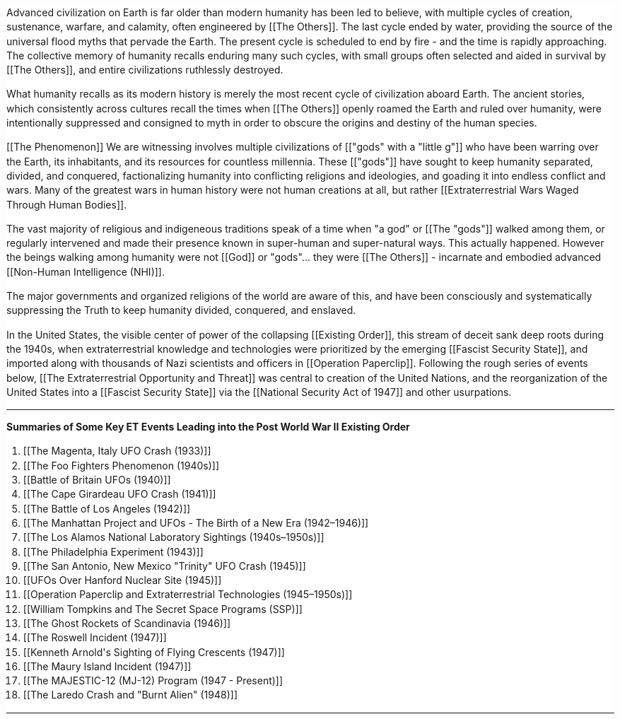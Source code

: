 Advanced civilization on Earth is far older than modern humanity has been led to believe, with multiple cycles of creation, sustenance, warfare, and calamity, often engineered by [[The Others]]. The last cycle ended by water, providing the source of the universal flood myths that pervade the Earth. The present cycle is scheduled to end by fire - and the time is rapidly approaching. The collective memory of humanity recalls enduring many such cycles, with small groups often selected and aided in survival by [[The Others]], and entire civilizations ruthlessly destroyed. 

What humanity recalls as its modern history is merely the most recent cycle of civilization aboard Earth. The ancient stories, which consistently across cultures recall the times when [[The Others]] openly roamed the Earth and ruled over humanity, were intentionally suppressed and consigned to myth in order to obscure the origins and destiny of the human species. 

[[The Phenomenon]] We are witnessing involves multiple civilizations of [["gods" with a "little g"]] who have been warring over the Earth, its inhabitants, and its resources for countless millennia. These [["gods"]] have sought to keep humanity separated, divided, and conquered, factionalizing humanity into conflicting religions and ideologies, and goading it into endless conflict and wars. Many of the greatest wars in human history were not human creations at all, but rather [[Extraterrestrial Wars Waged Through Human Bodies]]. 

The vast majority of religious and indigeneous traditions speak of a time when "a god" or [[The "gods"]] walked among them, or regularly intervened and made their presence known in super-human and super-natural ways. This actually happened. However the beings walking among humanity were not [[God]] or "gods"... they were [[The Others]] - incarnate and embodied advanced [[Non-Human Intelligence (NHI)]]. 

The major governments and organized religions of the world are aware of this, and have been consciously and systematically suppressing the Truth to keep humanity divided, conquered, and enslaved. 

In the United States, the visible center of power of the collapsing [[Existing Order]], this stream of deceit sank deep roots during the 1940s, when extraterrestrial knowledge and technologies were prioritized by the emerging [[Fascist Security State]], and imported along with thousands of Nazi scientists and officers in [[Operation Paperclip]]. Following the rough series of events below, [[The Extraterrestrial Opportunity and Threat]] was central to creation of the United Nations, and the reorganization of the United States into a [[Fascist Security State]] via the [[National Security Act of 1947]] and other usurpations. 

____

**Summaries of Some Key ET Events Leading into the Post World War II Existing Order**

1. [[The Magenta, Italy UFO Crash (1933)]] 
2. [[The Foo Fighters Phenomenon (1940s)]]  
3. [[Battle of Britain UFOs (1940)]]  
4. [[The Cape Girardeau UFO Crash (1941)]]  
5. [[The Battle of Los Angeles (1942)]]  
6. [[The Manhattan Project and UFOs - The Birth of a New Era (1942–1946)]]  
7. [[The Los Alamos National Laboratory Sightings (1940s–1950s)]]  
8. [[The Philadelphia Experiment (1943)]]  
9. [[The San Antonio, New Mexico "Trinity" UFO Crash (1945)]]  
10. [[UFOs Over Hanford Nuclear Site (1945)]]  
11. [[Operation Paperclip and Extraterrestrial Technologies (1945–1950s)]]  
12. [[William Tompkins and The Secret Space Programs (SSP)]]  
13. [[The Ghost Rockets of Scandinavia (1946)]]  
14. [[The Roswell Incident (1947)]]  
15. [[Kenneth Arnold's Sighting of Flying Crescents (1947)]]  
16. [[The Maury Island Incident (1947)]] 
17. [[The MAJESTIC-12 (MJ-12) Program (1947 - Present)]]  
18. [[The Laredo Crash and "Burnt Alien" (1948)]]  
___
